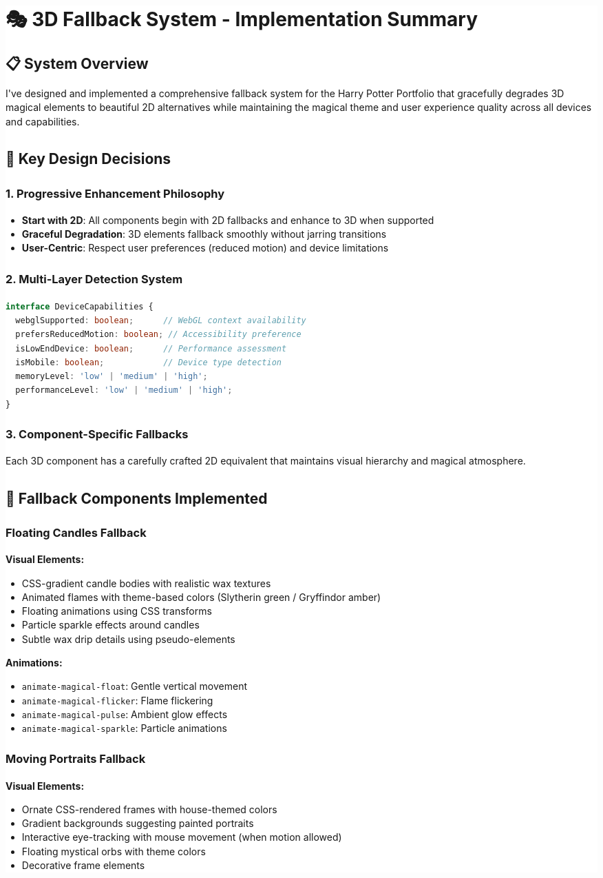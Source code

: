 # 🎭 3D Fallback System - Implementation Summary

## 📋 System Overview

I've designed and implemented a comprehensive fallback system for the Harry Potter Portfolio that gracefully degrades 3D magical elements to beautiful 2D alternatives while maintaining the magical theme and user experience quality across all devices and capabilities.

## 🎯 Key Design Decisions

### 1. Progressive Enhancement Philosophy
- **Start with 2D**: All components begin with 2D fallbacks and enhance to 3D when supported
- **Graceful Degradation**: 3D elements fallback smoothly without jarring transitions
- **User-Centric**: Respect user preferences (reduced motion) and device limitations

### 2. Multi-Layer Detection System
```typescript
interface DeviceCapabilities {
  webglSupported: boolean;      // WebGL context availability
  prefersReducedMotion: boolean; // Accessibility preference
  isLowEndDevice: boolean;      // Performance assessment
  isMobile: boolean;            // Device type detection
  memoryLevel: 'low' | 'medium' | 'high';
  performanceLevel: 'low' | 'medium' | 'high';
}
```

### 3. Component-Specific Fallbacks
Each 3D component has a carefully crafted 2D equivalent that maintains visual hierarchy and magical atmosphere.

## 🎨 Fallback Components Implemented

### Floating Candles Fallback
**Visual Elements:**
- CSS-gradient candle bodies with realistic wax textures
- Animated flames with theme-based colors (Slytherin green / Gryffindor amber)
- Floating animations using CSS transforms
- Particle sparkle effects around candles
- Subtle wax drip details using pseudo-elements

**Animations:**
- `animate-magical-float`: Gentle vertical movement
- `animate-magical-flicker`: Flame flickering
- `animate-magical-pulse`: Ambient glow effects
- `animate-magical-sparkle`: Particle animations

### Moving Portraits Fallback
**Visual Elements:**
- Ornate CSS-rendered frames with house-themed colors
- Gradient backgrounds suggesting painted portraits
- Interactive eye-tracking with mouse movement (when motion allowed)
- Floating mystical orbs with theme colors
- Decorative frame elements
